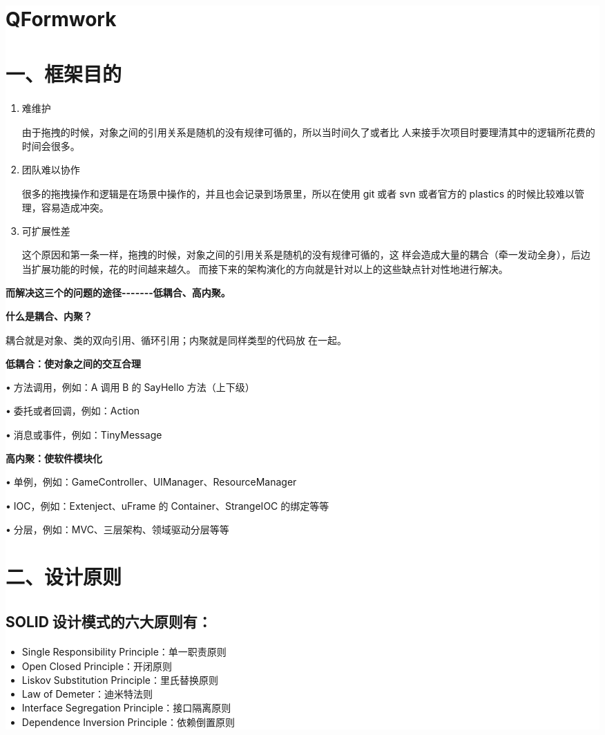 

# QFormwork

# 一、框架目的



1. 难维护

   由于拖拽的时候，对象之间的引用关系是随机的没有规律可循的，所以当时间久了或者比 人来接手次项目时要理清其中的逻辑所花费的时间会很多。

2. 团队难以协作

   很多的拖拽操作和逻辑是在场景中操作的，并且也会记录到场景里，所以在使用 git 或者 svn 或者官方的 plastics 的时候比较难以管理，容易造成冲突。

3. 可扩展性差

   这个原因和第一条一样，拖拽的时候，对象之间的引用关系是随机的没有规律可循的，这 样会造成大量的耦合（牵一发动全身），后边当扩展功能的时候，花的时间越来越久。 而接下来的架构演化的方向就是针对以上的这些缺点针对性地进行解决。 

**而解决这三个的问题的途径-------低耦合、高内聚。**

**什么是耦合、内聚？**

耦合就是对象、类的双向引用、循环引用；内聚就是同样类型的代码放 在一起。

**低耦合：使对象之间的交互合理**

• 方法调用，例如：A 调用 B 的 SayHello 方法（上下级）

• 委托或者回调，例如：Action

• 消息或事件，例如：TinyMessage

**高内聚：使软件模块化**

• 单例，例如：GameController、UIManager、ResourceManager

• IOC，例如：Extenject、uFrame 的 Container、StrangeIOC 的绑定等等

• 分层，例如：MVC、三层架构、领域驱动分层等等



# 二、设计原则



## SOLID **设计模式的六大原则有：**

- Single Responsibility Principle：单一职责原则
- Open Closed Principle：开闭原则
- Liskov Substitution Principle：里氏替换原则
- Law of Demeter：迪米特法则
- Interface Segregation Principle：接口隔离原则
- Dependence Inversion Principle：依赖倒置原则

